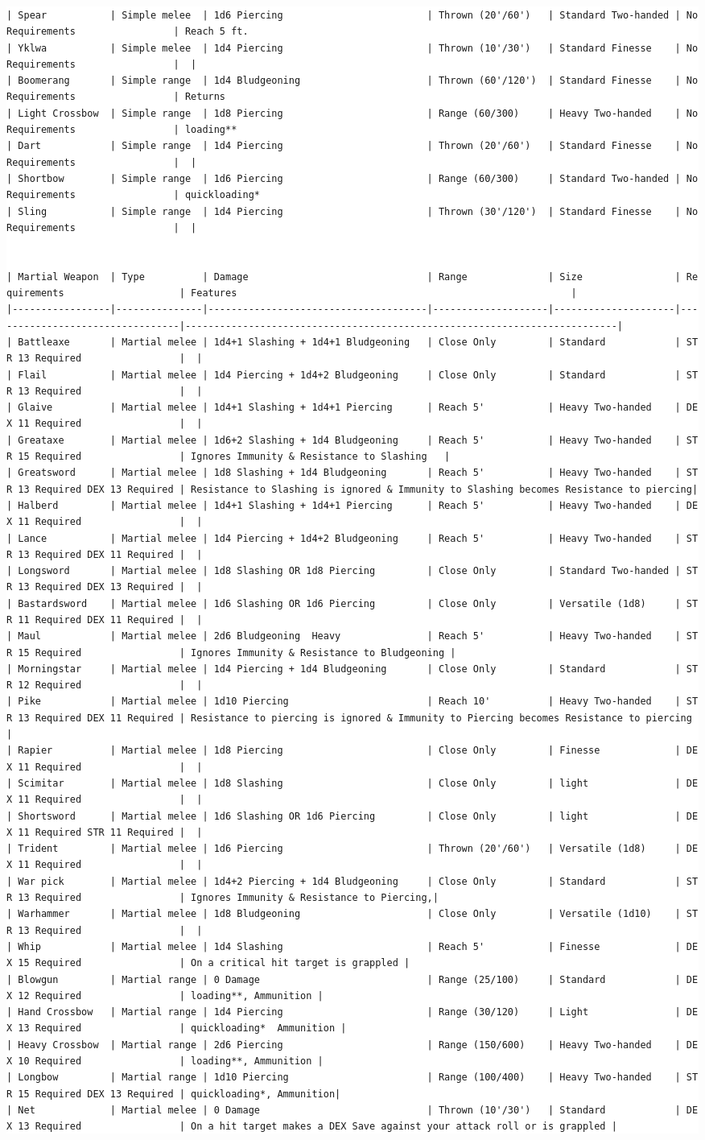     | Spear           | Simple melee  | 1d6 Piercing                         | Thrown (20'/60')   | Standard Two-handed | No Requirements                 | Reach 5 ft.  
    | Yklwa           | Simple melee  | 1d4 Piercing                         | Thrown (10'/30')   | Standard Finesse    | No Requirements                 |  |
    | Boomerang       | Simple range  | 1d4 Bludgeoning                      | Thrown (60'/120')  | Standard Finesse    | No Requirements                 | Returns
    | Light Crossbow  | Simple range  | 1d8 Piercing                         | Range (60/300)     | Heavy Two-handed    | No Requirements                 | loading**
    | Dart            | Simple range  | 1d4 Piercing                         | Thrown (20'/60')   | Standard Finesse    | No Requirements                 |  |
    | Shortbow        | Simple range  | 1d6 Piercing                         | Range (60/300)     | Standard Two-handed | No Requirements                 | quickloading*
    | Sling           | Simple range  | 1d4 Piercing                         | Thrown (30'/120')  | Standard Finesse    | No Requirements                 |  |
        

    | Martial Weapon  | Type          | Damage                               | Range              | Size                | Requirements                    | Features                                                          |
    |-----------------|---------------|--------------------------------------|--------------------|---------------------|---------------------------------|---------------------------------------------------------------------------|
    | Battleaxe       | Martial melee | 1d4+1 Slashing + 1d4+1 Bludgeoning   | Close Only         | Standard            | STR 13 Required                 |  |
    | Flail           | Martial melee | 1d4 Piercing + 1d4+2 Bludgeoning     | Close Only         | Standard            | STR 13 Required                 |  |
    | Glaive          | Martial melee | 1d4+1 Slashing + 1d4+1 Piercing      | Reach 5'           | Heavy Two-handed    | DEX 11 Required                 |  |
    | Greataxe        | Martial melee | 1d6+2 Slashing + 1d4 Bludgeoning     | Reach 5'           | Heavy Two-handed    | STR 15 Required                 | Ignores Immunity & Resistance to Slashing   |
    | Greatsword      | Martial melee | 1d8 Slashing + 1d4 Bludgeoning       | Reach 5'           | Heavy Two-handed    | STR 13 Required DEX 13 Required | Resistance to Slashing is ignored & Immunity to Slashing becomes Resistance to piercing|
    | Halberd         | Martial melee | 1d4+1 Slashing + 1d4+1 Piercing      | Reach 5'           | Heavy Two-handed    | DEX 11 Required                 |  |
    | Lance           | Martial melee | 1d4 Piercing + 1d4+2 Bludgeoning     | Reach 5'           | Heavy Two-handed    | STR 13 Required DEX 11 Required |  |
    | Longsword       | Martial melee | 1d8 Slashing OR 1d8 Piercing         | Close Only         | Standard Two-handed | STR 13 Required DEX 13 Required |  |
    | Bastardsword    | Martial melee | 1d6 Slashing OR 1d6 Piercing         | Close Only         | Versatile (1d8)     | STR 11 Required DEX 11 Required |  |
    | Maul            | Martial melee | 2d6 Bludgeoning  Heavy               | Reach 5'           | Heavy Two-handed    | STR 15 Required                 | Ignores Immunity & Resistance to Bludgeoning |
    | Morningstar     | Martial melee | 1d4 Piercing + 1d4 Bludgeoning       | Close Only         | Standard            | STR 12 Required                 |  |
    | Pike            | Martial melee | 1d10 Piercing                        | Reach 10'          | Heavy Two-handed    | STR 13 Required DEX 11 Required | Resistance to piercing is ignored & Immunity to Piercing becomes Resistance to piercing |
    | Rapier          | Martial melee | 1d8 Piercing                         | Close Only         | Finesse             | DEX 11 Required                 |  |
    | Scimitar        | Martial melee | 1d8 Slashing                         | Close Only         | light               | DEX 11 Required                 |  |
    | Shortsword      | Martial melee | 1d6 Slashing OR 1d6 Piercing         | Close Only         | light               | DEX 11 Required STR 11 Required |  | 
    | Trident         | Martial melee | 1d6 Piercing                         | Thrown (20'/60')   | Versatile (1d8)     | DEX 11 Required                 |  |
    | War pick        | Martial melee | 1d4+2 Piercing + 1d4 Bludgeoning     | Close Only         | Standard            | STR 13 Required                 | Ignores Immunity & Resistance to Piercing,|
    | Warhammer       | Martial melee | 1d8 Bludgeoning                      | Close Only         | Versatile (1d10)    | STR 13 Required                 |  |
    | Whip            | Martial melee | 1d4 Slashing                         | Reach 5'           | Finesse             | DEX 15 Required                 | On a critical hit target is grappled |
    | Blowgun         | Martial range | 0 Damage                             | Range (25/100)     | Standard            | DEX 12 Required                 | loading**, Ammunition |
    | Hand Crossbow   | Martial range | 1d4 Piercing                         | Range (30/120)     | Light               | DEX 13 Required                 | quickloading*  Ammunition |
    | Heavy Crossbow  | Martial range | 2d6 Piercing                         | Range (150/600)    | Heavy Two-handed    | DEX 10 Required                 | loading**, Ammunition |
    | Longbow         | Martial range | 1d10 Piercing                        | Range (100/400)    | Heavy Two-handed    | STR 15 Required DEX 13 Required | quickloading*, Ammunition|
    | Net             | Martial melee | 0 Damage                             | Thrown (10'/30')   | Standard            | DEX 13 Required                 | On a hit target makes a DEX Save against your attack roll or is grappled |